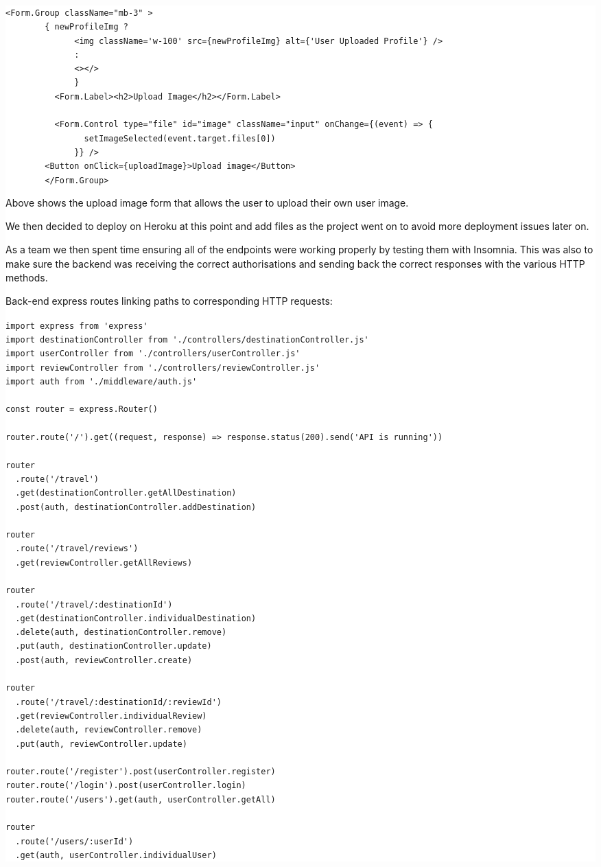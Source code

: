 ```
<Form.Group className="mb-3" >
        { newProfileImg ? 
              <img className='w-100' src={newProfileImg} alt={'User Uploaded Profile'} />
              :
              <></>
              }
          <Form.Label><h2>Upload Image</h2></Form.Label>
          
          <Form.Control type="file" id="image" className="input" onChange={(event) => {
                setImageSelected(event.target.files[0])
              }} />
        <Button onClick={uploadImage}>Upload image</Button>
        </Form.Group>
```
Above shows the upload image form that allows the user to upload their own user image.

We then decided to deploy on Heroku at this point and add files as the project went on to avoid more deployment issues later on.

As a team we then spent time ensuring all of the endpoints were working properly by testing them with Insomnia. This was also to make sure the backend was receiving the correct authorisations and sending back the correct responses with the various HTTP methods. 

Back-end express routes linking paths to corresponding HTTP requests:
```
import express from 'express'
import destinationController from './controllers/destinationController.js'
import userController from './controllers/userController.js'
import reviewController from './controllers/reviewController.js'
import auth from './middleware/auth.js'

const router = express.Router()

router.route('/').get((request, response) => response.status(200).send('API is running'))

router
  .route('/travel')
  .get(destinationController.getAllDestination)
  .post(auth, destinationController.addDestination)

router
  .route('/travel/reviews')
  .get(reviewController.getAllReviews)

router
  .route('/travel/:destinationId')
  .get(destinationController.individualDestination)
  .delete(auth, destinationController.remove)
  .put(auth, destinationController.update)
  .post(auth, reviewController.create)

router
  .route('/travel/:destinationId/:reviewId')
  .get(reviewController.individualReview)
  .delete(auth, reviewController.remove)
  .put(auth, reviewController.update)

router.route('/register').post(userController.register)
router.route('/login').post(userController.login)
router.route('/users').get(auth, userController.getAll)

router
  .route('/users/:userId')
  .get(auth, userController.individualUser)
```